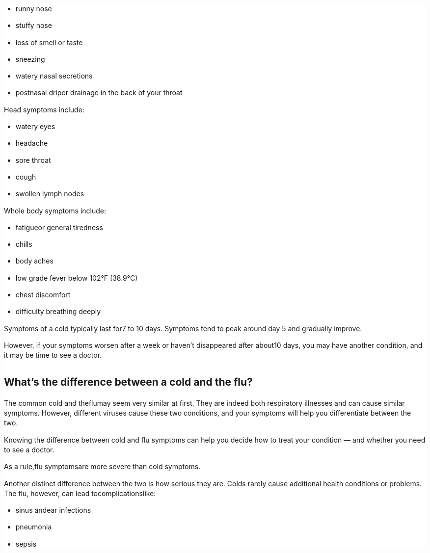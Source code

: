 * runny nose

* stuffy nose

* loss of smell or taste

* sneezing

* watery nasal secretions

* postnasal dripor drainage in the back of your throat

Head symptoms include:

* watery eyes

* headache

* sore throat

* cough

* swollen lymph nodes

Whole body symptoms include:

* fatigueor general tiredness

* chills

* body aches

* low grade fever below 102°F (38.9°C)

* chest discomfort

* difficulty breathing deeply

Symptoms of a cold typically last for7 to 10 days. Symptoms tend to peak around day 5 and gradually improve.

However, if your symptoms worsen after a week or haven’t disappeared after about10 days, you may have another condition, and it may be time to see a doctor.

## What’s the difference between a cold and the flu?

The common cold and theflumay seem very similar at first. They are indeed both respiratory illnesses and can cause similar symptoms. However, different viruses cause these two conditions, and your symptoms will help you differentiate between the two.

Knowing the difference between cold and flu symptoms can help you decide how to treat your condition — and whether you need to see a doctor.

As a rule,flu symptomsare more severe than cold symptoms.

Another distinct difference between the two is how serious they are. Colds rarely cause additional health conditions or problems. The flu, however, can lead tocomplicationslike:

* sinus andear infections

* pneumonia

* sepsis
